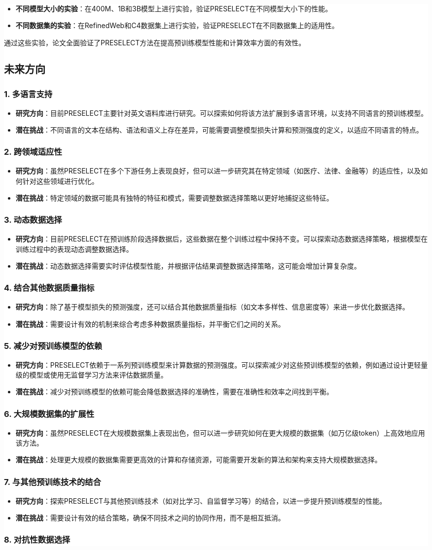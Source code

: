 - **不同模型大小的实验**：在400M、1B和3B模型上进行实验，验证PRESELECT在不同模型大小下的性能。
    
- **不同数据集的实验**：在RefinedWeb和C4数据集上进行实验，验证PRESELECT在不同数据集上的适用性。
    

通过这些实验，论文全面验证了PRESELECT方法在提高预训练模型性能和计算效率方面的有效性。


## 未来方向
### 1. **多语言支持**

- **研究方向**：目前PRESELECT主要针对英文语料库进行研究。可以探索如何将该方法扩展到多语言环境，以支持不同语言的预训练模型。
    
- **潜在挑战**：不同语言的文本在结构、语法和语义上存在差异，可能需要调整模型损失计算和预测强度的定义，以适应不同语言的特点。
    

### 2. **跨领域适应性**

- **研究方向**：虽然PRESELECT在多个下游任务上表现良好，但可以进一步研究其在特定领域（如医疗、法律、金融等）的适应性，以及如何针对这些领域进行优化。
    
- **潜在挑战**：特定领域的数据可能具有独特的特征和模式，需要调整数据选择策略以更好地捕捉这些特征。
    

### 3. **动态数据选择**

- **研究方向**：目前PRESELECT在预训练阶段选择数据后，这些数据在整个训练过程中保持不变。可以探索动态数据选择策略，根据模型在训练过程中的表现动态调整数据选择。
    
- **潜在挑战**：动态数据选择需要实时评估模型性能，并根据评估结果调整数据选择策略，这可能会增加计算复杂度。
    

### 4. **结合其他数据质量指标**

- **研究方向**：除了基于模型损失的预测强度，还可以结合其他数据质量指标（如文本多样性、信息密度等）来进一步优化数据选择。
    
- **潜在挑战**：需要设计有效的机制来综合考虑多种数据质量指标，并平衡它们之间的关系。
    

### 5. **减少对预训练模型的依赖**

- **研究方向**：PRESELECT依赖于一系列预训练模型来计算数据的预测强度。可以探索减少对这些预训练模型的依赖，例如通过设计更轻量级的模型或使用无监督学习方法来评估数据质量。
    
- **潜在挑战**：减少对预训练模型的依赖可能会降低数据选择的准确性，需要在准确性和效率之间找到平衡。
    

### 6. **大规模数据集的扩展性**

- **研究方向**：虽然PRESELECT在大规模数据集上表现出色，但可以进一步研究如何在更大规模的数据集（如万亿级token）上高效地应用该方法。
    
- **潜在挑战**：处理更大规模的数据集需要更高效的计算和存储资源，可能需要开发新的算法和架构来支持大规模数据选择。
    

### 7. **与其他预训练技术的结合**

- **研究方向**：探索PRESELECT与其他预训练技术（如对比学习、自监督学习等）的结合，以进一步提升预训练模型的性能。
    
- **潜在挑战**：需要设计有效的结合策略，确保不同技术之间的协同作用，而不是相互抵消。
    

### 8. **对抗性数据选择**
